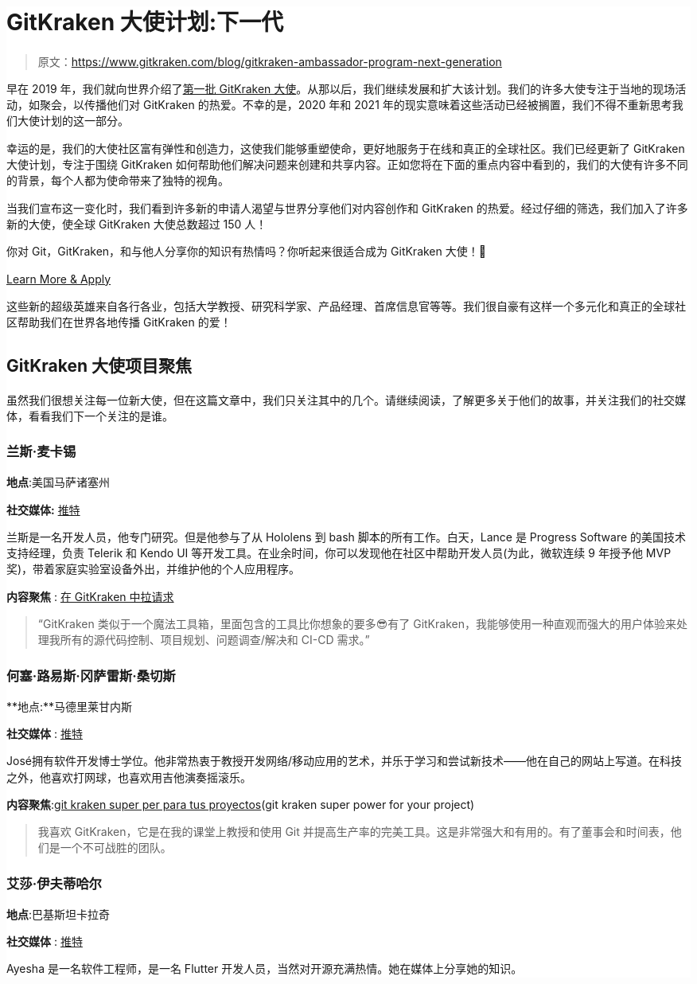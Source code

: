 # GitKraken 大使计划:下一代

> 原文：<https://www.gitkraken.com/blog/gitkraken-ambassador-program-next-generation>

早在 2019 年，我们就向世界介绍了[第一批 GitKraken 大使](https://www.gitkraken.com/blog/introducing-gitkraken-ambassadors)。从那以后，我们继续发展和扩大该计划。我们的许多大使专注于当地的现场活动，如聚会，以传播他们对 GitKraken 的热爱。不幸的是，2020 年和 2021 年的现实意味着这些活动已经被搁置，我们不得不重新思考我们大使计划的这一部分。

幸运的是，我们的大使社区富有弹性和创造力，这使我们能够重塑使命，更好地服务于在线和真正的全球社区。我们已经更新了 GitKraken 大使计划，专注于围绕 GitKraken 如何帮助他们解决问题来创建和共享内容。正如您将在下面的重点内容中看到的，我们的大使有许多不同的背景，每个人都为使命带来了独特的视角。

当我们宣布这一变化时，我们看到许多新的申请人渴望与世界分享他们对内容创作和 GitKraken 的热爱。经过仔细的筛选，我们加入了许多新的大使，使全球 GitKraken 大使总数超过 150 人！

你对 Git，GitKraken，和与他人分享你的知识有热情吗？你听起来很适合成为 GitKraken 大使！🚀

[Learn More & Apply](/ambassador)

这些新的超级英雄来自各行各业，包括大学教授、研究科学家、产品经理、首席信息官等等。我们很自豪有这样一个多元化和真正的全球社区帮助我们在世界各地传播 GitKraken 的爱！

## **GitKraken 大使项目聚焦**

虽然我们很想关注每一位新大使，但在这篇文章中，我们只关注其中的几个。请继续阅读，了解更多关于他们的故事，并关注我们的社交媒体，看看我们下一个关注的是谁。

### 兰斯·麦卡锡

**地点**:美国马萨诸塞州

**社交媒体:** [推特](https://twitter.com/lancewmccarthy)

兰斯是一名开发人员，他专门研究。但是他参与了从 Hololens 到 bash 脚本的所有工作。白天，Lance 是 Progress Software 的美国技术支持经理，负责 Telerik 和 Kendo UI 等开发工具。在业余时间，你可以发现他在社区中帮助开发人员(为此，微软连续 9 年授予他 MVP 奖)，带着家庭实验室设备外出，并维护他的个人应用程序。

**内容聚焦** : [在 GitKraken 中拉请求](https://dvlup.com/2021/06/24/pull-requests-in-gitkraken/)

> “GitKraken 类似于一个魔法工具箱，里面包含的工具比你想象的要多😎有了 GitKraken，我能够使用一种直观而强大的用户体验来处理我所有的源代码控制、项目规划、问题调查/解决和 CI-CD 需求。”

### 何塞·路易斯·冈萨雷斯·桑切斯

**地点:**马德里莱甘内斯

**社交媒体** : [推特](https://twitter.com/joseluisgonsan)

José拥有软件开发博士学位。他非常热衷于教授开发网络/移动应用的艺术，并乐于学习和尝试新技术——他在自己的网站上写道。在科技之外，他喜欢打网球，也喜欢用吉他演奏摇滚乐。

**内容聚焦**:[git kraken super per para tus proyectos](https://joseluisgs.github.io/blog/2021-05-20-gitkraken-superpoder-git.html)(git kraken super power for your project)

> 我喜欢 GitKraken，它是在我的课堂上教授和使用 Git 并提高生产率的完美工具。这是非常强大和有用的。有了董事会和时间表，他们是一个不可战胜的团队。

### 艾莎·伊夫蒂哈尔

**地点**:巴基斯坦卡拉奇

**社交媒体** : [推特](https://twitter.com/seaishaiftikhar)

Ayesha 是一名软件工程师，是一名 Flutter 开发人员，当然对开源充满热情。她在媒体上分享她的知识。
